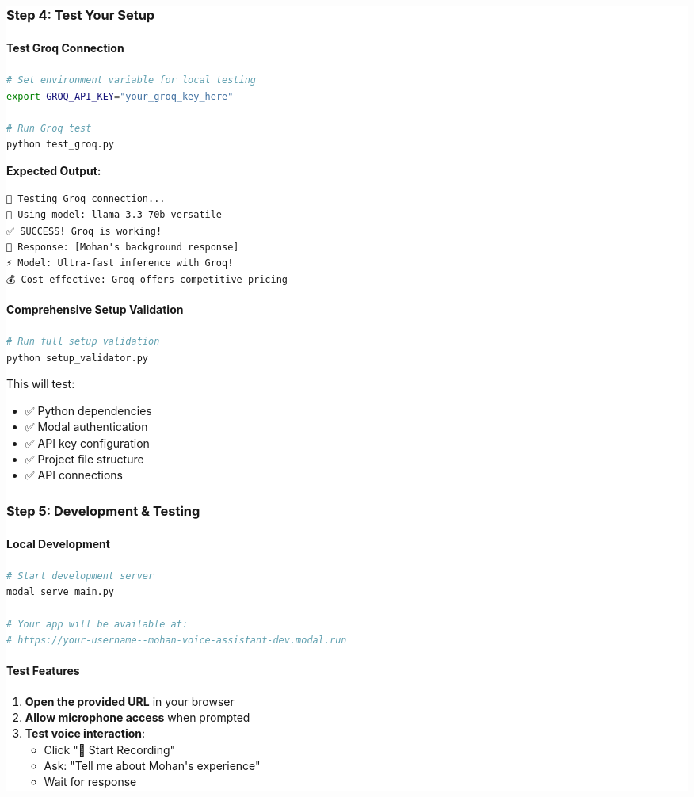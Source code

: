 ### Step 4: Test Your Setup

#### Test Groq Connection

```bash
# Set environment variable for local testing
export GROQ_API_KEY="your_groq_key_here"

# Run Groq test
python test_groq.py
```

**Expected Output:**
```
🧪 Testing Groq connection...
🔗 Using model: llama-3.3-70b-versatile
✅ SUCCESS! Groq is working!
🤖 Response: [Mohan's background response]
⚡ Model: Ultra-fast inference with Groq!
💰 Cost-effective: Groq offers competitive pricing
```

#### Comprehensive Setup Validation

```bash
# Run full setup validation
python setup_validator.py
```

This will test:
- ✅ Python dependencies
- ✅ Modal authentication
- ✅ API key configuration
- ✅ Project file structure
- ✅ API connections

### Step 5: Development & Testing

#### Local Development

```bash
# Start development server
modal serve main.py

# Your app will be available at:
# https://your-username--mohan-voice-assistant-dev.modal.run
```

#### Test Features

1. **Open the provided URL** in your browser
2. **Allow microphone access** when prompted
3. **Test voice interaction**:
   - Click "🎤 Start Recording"
   - Ask: "Tell me about Mohan's experience"
   - Wait for response
